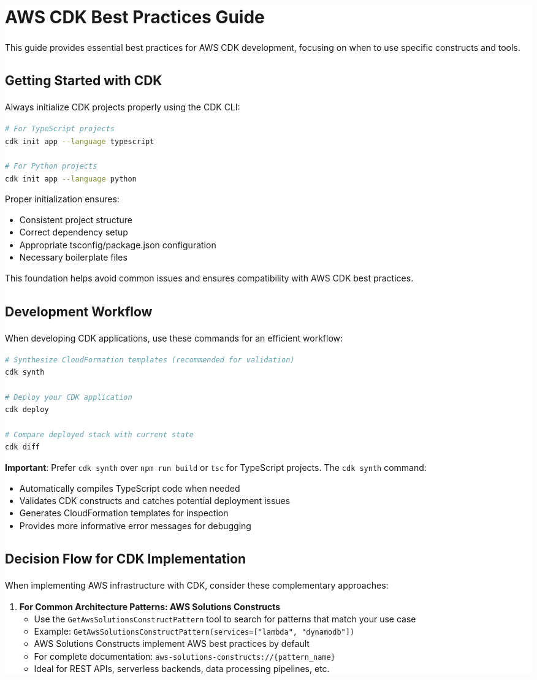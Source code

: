 # AWS CDK Best Practices Guide

This guide provides essential best practices for AWS CDK development, focusing on when to use specific constructs and tools.

## Getting Started with CDK

Always initialize CDK projects properly using the CDK CLI:

```bash
# For TypeScript projects
cdk init app --language typescript

# For Python projects
cdk init app --language python
```

Proper initialization ensures:
- Consistent project structure
- Correct dependency setup
- Appropriate tsconfig/package.json configuration
- Necessary boilerplate files

This foundation helps avoid common issues and ensures compatibility with AWS CDK best practices.

## Development Workflow

When developing CDK applications, use these commands for an efficient workflow:

```bash
# Synthesize CloudFormation templates (recommended for validation)
cdk synth

# Deploy your CDK application
cdk deploy

# Compare deployed stack with current state
cdk diff
```

**Important**: Prefer `cdk synth` over `npm run build` or `tsc` for TypeScript projects. The `cdk synth` command:

- Automatically compiles TypeScript code when needed
- Validates CDK constructs and catches potential deployment issues
- Generates CloudFormation templates for inspection
- Provides more informative error messages for debugging

## Decision Flow for CDK Implementation

When implementing AWS infrastructure with CDK, consider these complementary approaches:

1. **For Common Architecture Patterns: AWS Solutions Constructs**
   - Use the `GetAwsSolutionsConstructPattern` tool to search for patterns that match your use case
   - Example: `GetAwsSolutionsConstructPattern(services=["lambda", "dynamodb"])`
   - AWS Solutions Constructs implement AWS best practices by default
   - For complete documentation: `aws-solutions-constructs://{pattern_name}`
   - Ideal for REST APIs, serverless backends, data processing pipelines, etc.
